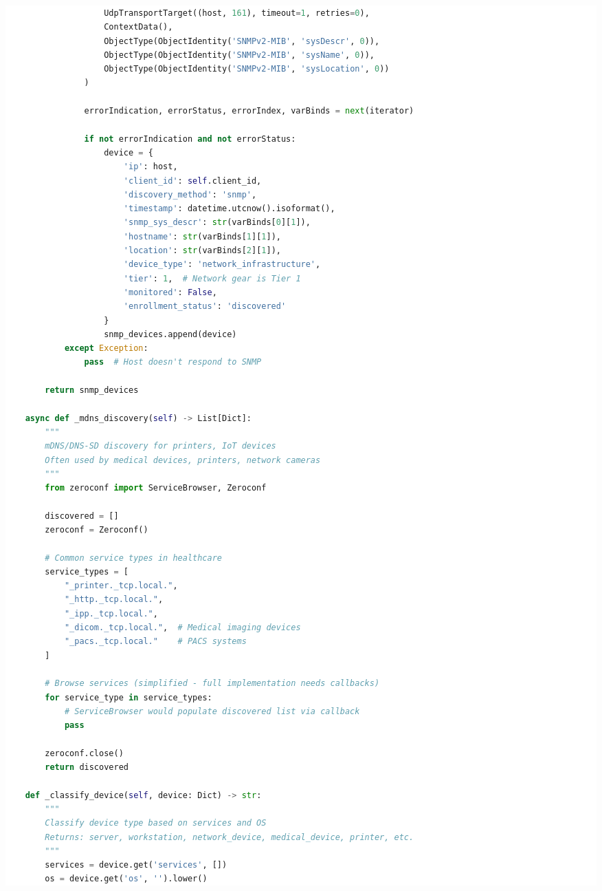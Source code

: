 ```python
                    UdpTransportTarget((host, 161), timeout=1, retries=0),
                    ContextData(),
                    ObjectType(ObjectIdentity('SNMPv2-MIB', 'sysDescr', 0)),
                    ObjectType(ObjectIdentity('SNMPv2-MIB', 'sysName', 0)),
                    ObjectType(ObjectIdentity('SNMPv2-MIB', 'sysLocation', 0))
                )
                
                errorIndication, errorStatus, errorIndex, varBinds = next(iterator)
                
                if not errorIndication and not errorStatus:
                    device = {
                        'ip': host,
                        'client_id': self.client_id,
                        'discovery_method': 'snmp',
                        'timestamp': datetime.utcnow().isoformat(),
                        'snmp_sys_descr': str(varBinds[0][1]),
                        'hostname': str(varBinds[1][1]),
                        'location': str(varBinds[2][1]),
                        'device_type': 'network_infrastructure',
                        'tier': 1,  # Network gear is Tier 1
                        'monitored': False,
                        'enrollment_status': 'discovered'
                    }
                    snmp_devices.append(device)
            except Exception:
                pass  # Host doesn't respond to SNMP
        
        return snmp_devices
    
    async def _mdns_discovery(self) -> List[Dict]:
        """
        mDNS/DNS-SD discovery for printers, IoT devices
        Often used by medical devices, printers, network cameras
        """
        from zeroconf import ServiceBrowser, Zeroconf
        
        discovered = []
        zeroconf = Zeroconf()
        
        # Common service types in healthcare
        service_types = [
            "_printer._tcp.local.",
            "_http._tcp.local.",
            "_ipp._tcp.local.",
            "_dicom._tcp.local.",  # Medical imaging devices
            "_pacs._tcp.local."    # PACS systems
        ]
        
        # Browse services (simplified - full implementation needs callbacks)
        for service_type in service_types:
            # ServiceBrowser would populate discovered list via callback
            pass
        
        zeroconf.close()
        return discovered
    
    def _classify_device(self, device: Dict) -> str:
        """
        Classify device type based on services and OS
        Returns: server, workstation, network_device, medical_device, printer, etc.
        """
        services = device.get('services', [])
        os = device.get('os', '').lower()
```